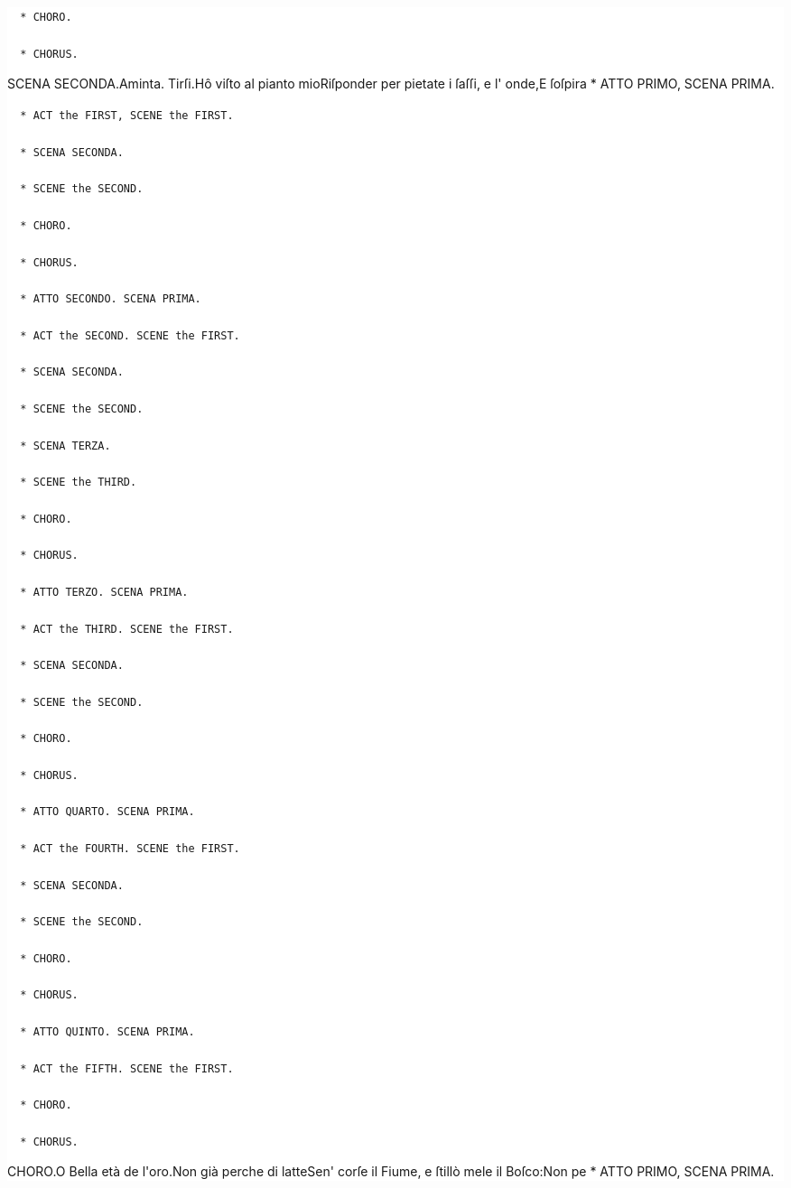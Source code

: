       * CHORO.

      * CHORUS.
SCENA SECONDA.Aminta. Tirſi.Hô viſto al pianto mioRiſponder per pietate i ſaſſi, e l' onde,E ſoſpira
      * ATTO PRIMO, SCENA PRIMA.

      * ACT the FIRST, SCENE the FIRST.

      * SCENA SECONDA.

      * SCENE the SECOND.

      * CHORO.

      * CHORUS.

      * ATTO SECONDO. SCENA PRIMA.

      * ACT the SECOND. SCENE the FIRST.

      * SCENA SECONDA.

      * SCENE the SECOND.

      * SCENA TERZA.

      * SCENE the THIRD.

      * CHORO.

      * CHORUS.

      * ATTO TERZO. SCENA PRIMA.

      * ACT the THIRD. SCENE the FIRST.

      * SCENA SECONDA.

      * SCENE the SECOND.

      * CHORO.

      * CHORUS.

      * ATTO QUARTO. SCENA PRIMA.

      * ACT the FOURTH. SCENE the FIRST.

      * SCENA SECONDA.

      * SCENE the SECOND.

      * CHORO.

      * CHORUS.

      * ATTO QUINTO. SCENA PRIMA.

      * ACT the FIFTH. SCENE the FIRST.

      * CHORO.

      * CHORUS.
CHORO.O Bella età de l'oro.Non già perche di latteSen' corſe il Fiume, e ſtillò mele il Boſco:Non pe
      * ATTO PRIMO, SCENA PRIMA.
